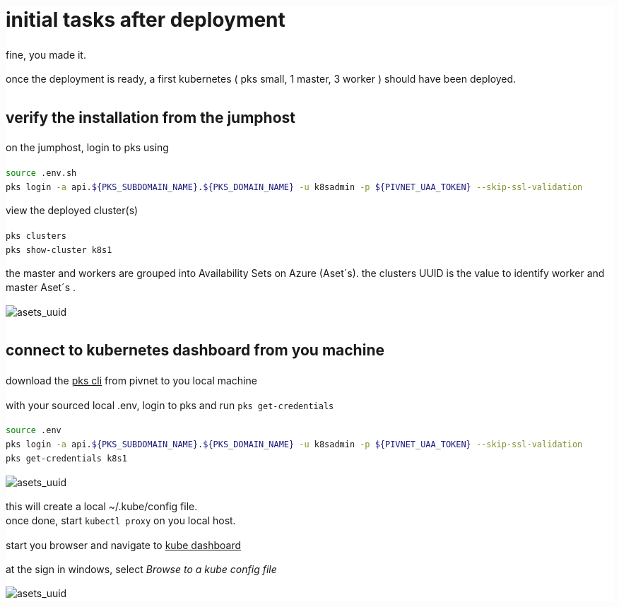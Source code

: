 # initial tasks after deployment

fine, you made it.

once the deployment is ready, a first kubernetes ( pks small, 1 master, 3 worker ) should have been deployed.

## verify the installation from the jumphost

on the jumphost, login to pks using

```bash
source .env.sh
pks login -a api.${PKS_SUBDOMAIN_NAME}.${PKS_DOMAIN_NAME} -u k8sadmin -p ${PIVNET_UAA_TOKEN} --skip-ssl-validation
```

view the deployed cluster(s)

```bash
pks clusters
pks show-cluster k8s1
```

the master and workers are grouped into Availability Sets on Azure (Aset´s).
the clusters UUID is the value to identify worker and master Aset´s .

<img width="512" alt="asets_uuid" src="https://user-images.githubusercontent.com/8255007/51423991-f1c25f00-1bc7-11e9-94c8-f826de7e30e6.png">

## connect to kubernetes dashboard from you machine

download the [pks cli](https://network.pivotal.io/products/pivotal-container-service/) from pivnet to you local machine

with your sourced local .env, login to pks and run `pks get-credentials`

```bash
source .env
pks login -a api.${PKS_SUBDOMAIN_NAME}.${PKS_DOMAIN_NAME} -u k8sadmin -p ${PIVNET_UAA_TOKEN} --skip-ssl-validation
pks get-credentials k8s1
```

<img width="512" alt="asets_uuid" src="https://user-images.githubusercontent.com/8255007/51424121-e112e880-1bc9-11e9-87d3-c509d296a356.png">  

this will create a local ~/.kube/config file.  
once done, start `kubectl proxy` on you local host.

start you browser and navigate to [kube dashboard](http://localhost:8001/api/v1/namespaces/kube-system/services/https:kubernetes-dashboard:/proxy)  

at the sign in windows, select *Browse to a kube config file*  

<img width="512" alt="asets_uuid" src="https://user-images.githubusercontent.com/8255007/51424181-bd9c6d80-1bca-11e9-99a8-7488d665700f.png">  

